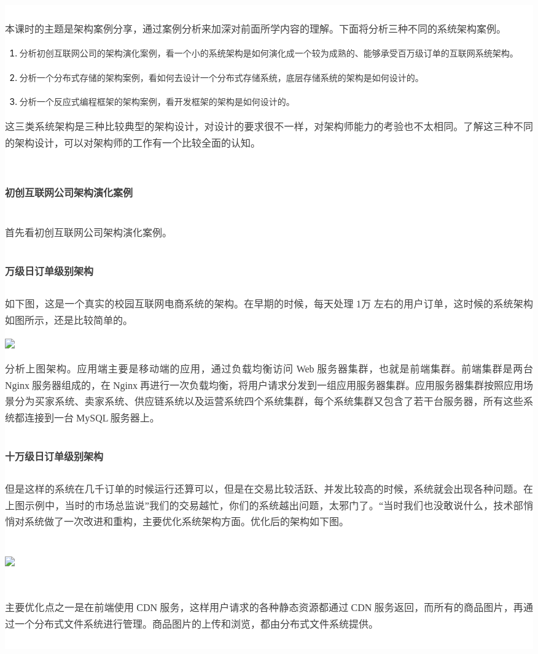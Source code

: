 <p style="margin-top: 0pt; margin-bottom: 0pt; text-indent: 0em; white-space: normal; font-size: 11pt; color: rgb(73, 73, 73); text-align: justify; line-height: 1.75em;"><span style="color: rgb(63, 63, 63); font-family: 微软雅黑, &quot;Microsoft YaHei&quot;; font-size: 16px;">&nbsp;</span></p>
<p style="margin-top: 0pt; margin-bottom: 0pt; text-indent: 0em; white-space: normal; font-size: 11pt; color: rgb(73, 73, 73); text-align: justify; line-height: 1.75em;"><span style="color: rgb(63, 63, 63); font-family: 微软雅黑, &quot;Microsoft YaHei&quot;; font-size: 16px;">本课时的主题是架构案例分享，通过案例分析来加深对前面所学内容的理解。下面将分析三种不同的系统架构案例。</span></p>
<ol style=" white-space: normal;">
 <li><p style="text-align: justify; text-indent: 0em; line-height: 1.75em;"><span style="color: rgb(63, 63, 63); font-family: 微软雅黑, &quot;Microsoft YaHei&quot;;">分析初创互联网公司的架构演化案例，看一个小的系统架构是如何演化成一个较为成熟的、能够承受百万级订单的互联网系统架构。</span></p></li>
 <li><p style="text-align: justify; text-indent: 0em; line-height: 1.75em;"><span style="color: rgb(63, 63, 63); font-family: 微软雅黑, &quot;Microsoft YaHei&quot;;">分析一个分布式存储的架构案例，看如何去设计一个分布式存储系统，底层存储系统的架构是如何设计的。</span></p></li>
 <li><p style="text-align: justify; text-indent: 0em; line-height: 1.75em;"><span style="color: rgb(63, 63, 63); font-family: 微软雅黑, &quot;Microsoft YaHei&quot;;">分析一个反应式编程框架的架构案例，看开发框架的架构是如何设计的。</span></p></li>
</ol>
<p style="margin-top: 0pt; margin-bottom: 0pt; text-indent: 0em; white-space: normal; font-size: 11pt; color: rgb(73, 73, 73); text-align: justify; line-height: 1.75em;"><span style="color: rgb(63, 63, 63); font-family: 微软雅黑, &quot;Microsoft YaHei&quot;; font-size: 16px;">这三类系统架构是三种比较典型的架构设计，对设计的要求很不一样，对架构师能力的考验也不太相同。了解这三种不同的架构设计，可以对架构师的工作有一个比较全面的认知。</span></p>
<h1 style="white-space: normal;"><p style="text-align: justify; text-indent: 0em; line-height: 1.75em;"><span style="color: rgb(63, 63, 63); font-family: 微软雅黑, &quot;Microsoft YaHei&quot;; font-size: 16px;">初创互联网公司架构演化案例</span></p></h1>
<p style="margin-top: 0pt; margin-bottom: 0pt; text-indent: 0em; white-space: normal; font-size: 11pt; color: rgb(73, 73, 73); text-align: justify; line-height: 1.75em;"><span style="color: rgb(63, 63, 63); font-family: 微软雅黑, &quot;Microsoft YaHei&quot;; font-size: 16px;">首先看初创互联网公司架构演化案例。</span></p>
<h2 style="white-space: normal;"><p style="text-align: justify; text-indent: 0em; line-height: 1.75em;"><span style="color: rgb(63, 63, 63); font-family: 微软雅黑, &quot;Microsoft YaHei&quot;; font-size: 16px;">万级日订单级别架构</span></p></h2>
<p style="margin-top: 0pt; margin-bottom: 0pt; text-indent: 0em; white-space: normal; font-size: 11pt; color: rgb(73, 73, 73); text-align: justify; line-height: 1.75em;"><span style="color: rgb(63, 63, 63); font-family: 微软雅黑, &quot;Microsoft YaHei&quot;; font-size: 16px;">如下图，这是一个真实的校园互联网电商系统的架构。在早期的时候，每天处理 1万 左右的用户订单，这时候的系统架构如图所示，还是比较简单的。</span></p>
<p style="text-indent: 0em; white-space: normal; text-align: justify; line-height: 1.75em;"><img src="http://s0.lgstatic.com/i/image2/M01/A3/4B/CgotOV2-U0mAF53OAAINSMa5La8843.png"></p>
<p style="margin-top: 0pt; margin-bottom: 0pt; text-indent: 0em; white-space: normal; font-size: 11pt; color: rgb(73, 73, 73); text-align: justify; line-height: 1.75em;"><span style="color: rgb(63, 63, 63); font-family: 微软雅黑, &quot;Microsoft YaHei&quot;; font-size: 16px;">分析上图架构。应用端主要是移动端的应用，通过负载均衡访问 Web 服务器集群，也就是前端集群。前端集群是两台 Nginx 服务器组成的，在 Nginx 再进行一次负载均衡，将用户请求分发到一组应用服务器集群。应用服务器集群按照应用场景分为买家系统、卖家系统、供应链系统以及运营系统四个系统集群，每个系统集群又包含了若干台服务器，所有这些系统都连接到一台 MySQL 服务器上。</span></p>
<h2 style="white-space: normal;"><p style="text-align: justify; text-indent: 0em; line-height: 1.75em;"><span style="color: rgb(63, 63, 63); font-family: 微软雅黑, &quot;Microsoft YaHei&quot;; font-size: 16px;">十万级日订单级别架构&nbsp;</span></p></h2>
<p style="margin-top: 0pt; margin-bottom: 0pt; text-indent: 0em; white-space: normal; font-size: 11pt; color: rgb(73, 73, 73); text-align: justify; line-height: 1.75em;"><span style="color: rgb(63, 63, 63); font-family: 微软雅黑, &quot;Microsoft YaHei&quot;; font-size: 16px;">但是这样的系统在几千订单的时候运行还算可以，但是在交易比较活跃、并发比较高的时候，系统就会出现各种问题。在上图示例中，当时的市场总监说”我们的交易越忙，你们的系统越出问题，太邪门了。“当时我们也没敢说什么，技术部悄悄对系统做了一次改进和重构，主要优化系统架构方面。优化后的架构如下图。</span></p>
<p style="margin-top: 0pt; margin-bottom: 0pt; text-indent: 0em; white-space: normal; font-size: 11pt; color: rgb(73, 73, 73); text-align: justify; line-height: 1.75em;"><span style="color: rgb(63, 63, 63); font-family: 微软雅黑, &quot;Microsoft YaHei&quot;; font-size: 16px;">&nbsp;</span></p>
<p style="text-indent: 0em; white-space: normal; text-align: justify; line-height: 1.75em;"><img src="http://s0.lgstatic.com/i/image2/M01/A3/2B/CgoB5l2-U0mAZNLbAAJoBiLgC_k168.png"></p>
<p style="white-space: normal;"><br></p>
<p style="margin-top: 0pt; margin-bottom: 0pt; text-indent: 0em; white-space: normal; font-size: 11pt; color: rgb(73, 73, 73); text-align: justify; line-height: 1.75em;"><span style="color: rgb(63, 63, 63); font-family: 微软雅黑, &quot;Microsoft YaHei&quot;; font-size: 16px;">主要优化点之一是在前端使用 CDN 服务，这样用户请求的各种静态资源都通过 CDN 服务返回，而所有的商品图片，再通过一个分布式文件系统进行管理。商品图片的上传和浏览，都由分布式文件系统提供。</span></p>
<p style="margin-top: 0pt; margin-bottom: 0pt; text-indent: 0em; white-space: normal; font-size: 11pt; color: rgb(73, 73, 73); text-align: justify; line-height: 1.75em;"><span style="color: rgb(63, 63, 63); font-family: 微软雅黑, &quot;Microsoft YaHei&quot;; font-size: 16px;">&nbsp;</span></p>